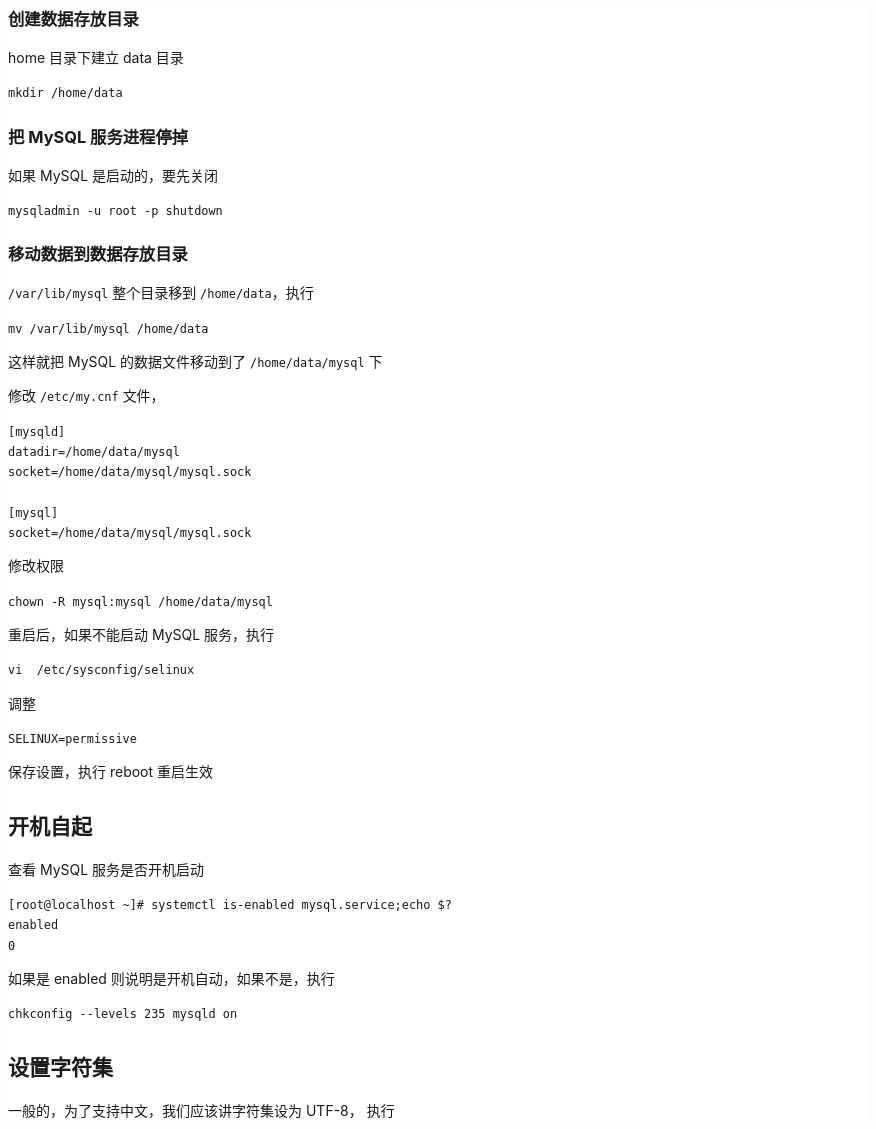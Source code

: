 ### 创建数据存放目录

home 目录下建立 data 目录

    mkdir /home/data
    
### 把 MySQL 服务进程停掉

如果 MySQL 是启动的，要先关闭

    mysqladmin -u root -p shutdown
    
### 移动数据到数据存放目录

`/var/lib/mysql` 整个目录移到 `/home/data`，执行

    mv /var/lib/mysql /home/data
    
这样就把 MySQL 的数据文件移动到了 `/home/data/mysql` 下

修改 `/etc/my.cnf` 文件，

    [mysqld] 
    datadir=/home/data/mysql
    socket=/home/data/mysql/mysql.sock

    [mysql] 
    socket=/home/data/mysql/mysql.sock
    
修改权限

    chown -R mysql:mysql /home/data/mysql

重启后，如果不能启动 MySQL 服务，执行

    vi  /etc/sysconfig/selinux
    
调整 

    SELINUX=permissive

保存设置，执行 reboot 重启生效

## 开机自起

查看 MySQL 服务是否开机启动

    [root@localhost ~]# systemctl is-enabled mysql.service;echo $?
    enabled
    0
    
如果是 enabled 则说明是开机自动，如果不是，执行

    chkconfig --levels 235 mysqld on

## 设置字符集

一般的，为了支持中文，我们应该讲字符集设为 UTF-8，
执行

